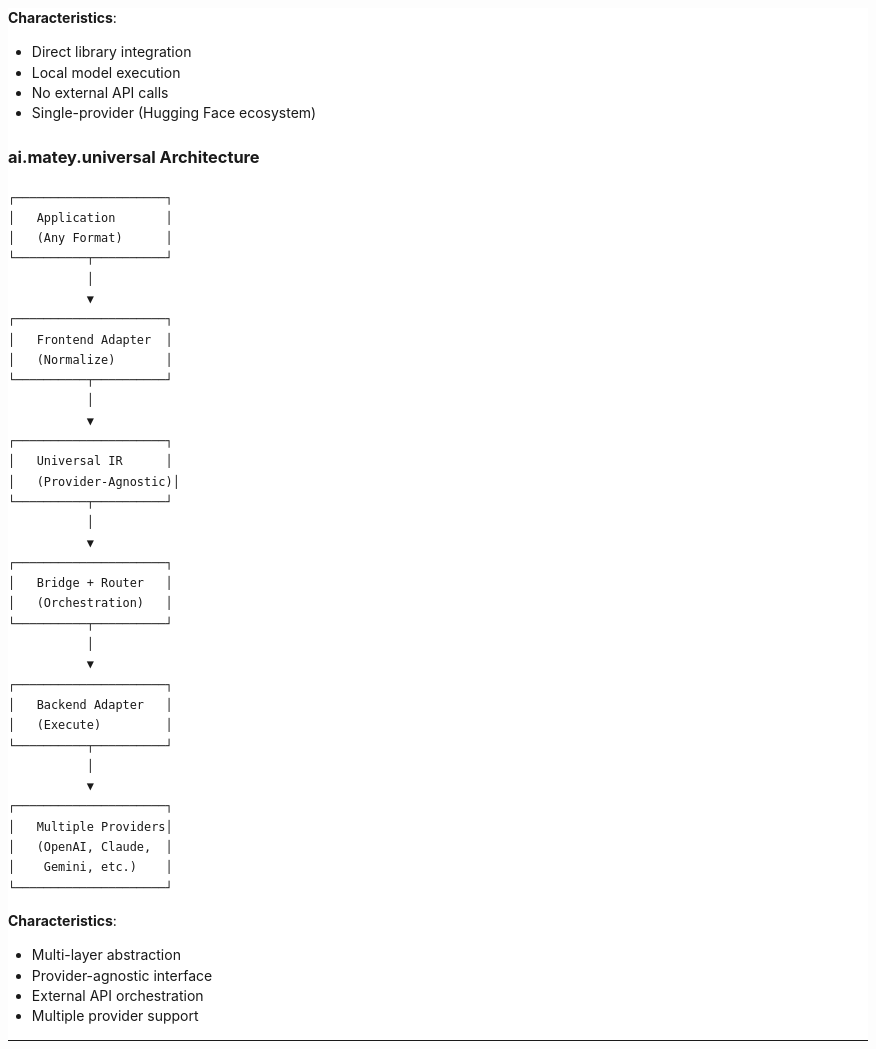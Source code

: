 **Characteristics**:
- Direct library integration
- Local model execution
- No external API calls
- Single-provider (Hugging Face ecosystem)

### ai.matey.universal Architecture

```
┌─────────────────────┐
│   Application       │
│   (Any Format)      │
└──────────┬──────────┘
           │
           ▼
┌─────────────────────┐
│   Frontend Adapter  │
│   (Normalize)       │
└──────────┬──────────┘
           │
           ▼
┌─────────────────────┐
│   Universal IR      │
│   (Provider-Agnostic)│
└──────────┬──────────┘
           │
           ▼
┌─────────────────────┐
│   Bridge + Router   │
│   (Orchestration)   │
└──────────┬──────────┘
           │
           ▼
┌─────────────────────┐
│   Backend Adapter   │
│   (Execute)         │
└──────────┬──────────┘
           │
           ▼
┌─────────────────────┐
│   Multiple Providers│
│   (OpenAI, Claude,  │
│    Gemini, etc.)    │
└─────────────────────┘
```

**Characteristics**:
- Multi-layer abstraction
- Provider-agnostic interface
- External API orchestration
- Multiple provider support

---
